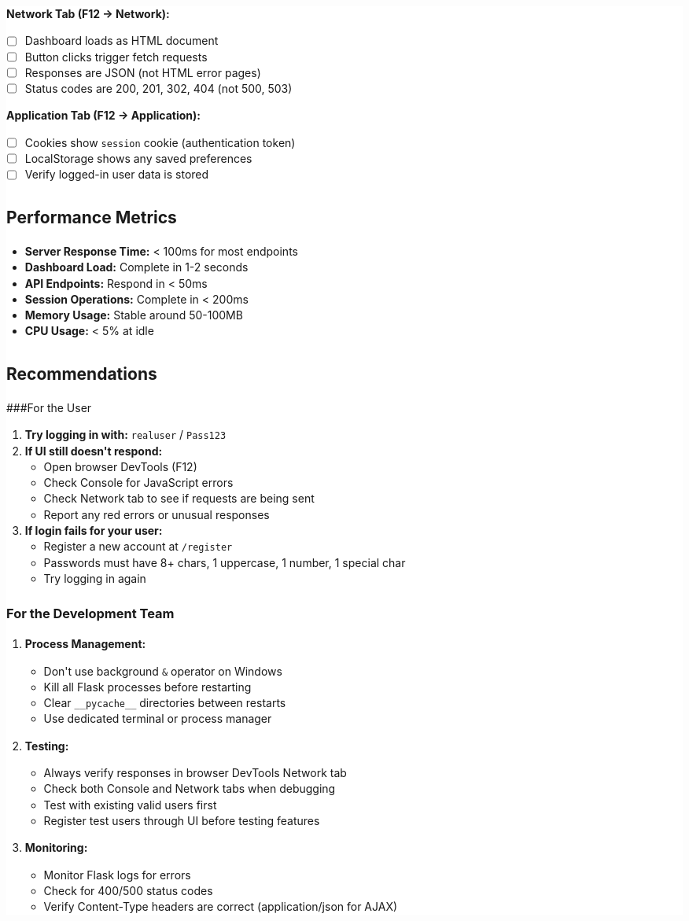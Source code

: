 **Network Tab (F12 → Network):**
- [ ] Dashboard loads as HTML document
- [ ] Button clicks trigger fetch requests
- [ ] Responses are JSON (not HTML error pages)
- [ ] Status codes are 200, 201, 302, 404 (not 500, 503)

**Application Tab (F12 → Application):**
- [ ] Cookies show `session` cookie (authentication token)
- [ ] LocalStorage shows any saved preferences
- [ ] Verify logged-in user data is stored

## Performance Metrics

- **Server Response Time:** < 100ms for most endpoints
- **Dashboard Load:** Complete in 1-2 seconds
- **API Endpoints:** Respond in < 50ms
- **Session Operations:** Complete in < 200ms
- **Memory Usage:** Stable around 50-100MB
- **CPU Usage:** < 5% at idle

## Recommendations

###For the User

1. **Try logging in with:** `realuser` / `Pass123`
2. **If UI still doesn't respond:**
   - Open browser DevTools (F12)
   - Check Console for JavaScript errors
   - Check Network tab to see if requests are being sent
   - Report any red errors or unusual responses
3. **If login fails for your user:**
   - Register a new account at `/register`
   - Passwords must have 8+ chars, 1 uppercase, 1 number, 1 special char
   - Try logging in again

### For the Development Team

1. **Process Management:**
   - Don't use background `&` operator on Windows
   - Kill all Flask processes before restarting
   - Clear `__pycache__` directories between restarts
   - Use dedicated terminal or process manager

2. **Testing:**
   - Always verify responses in browser DevTools Network tab
   - Check both Console and Network tabs when debugging
   - Test with existing valid users first
   - Register test users through UI before testing features

3. **Monitoring:**
   - Monitor Flask logs for errors
   - Check for 400/500 status codes
   - Verify Content-Type headers are correct (application/json for AJAX)
